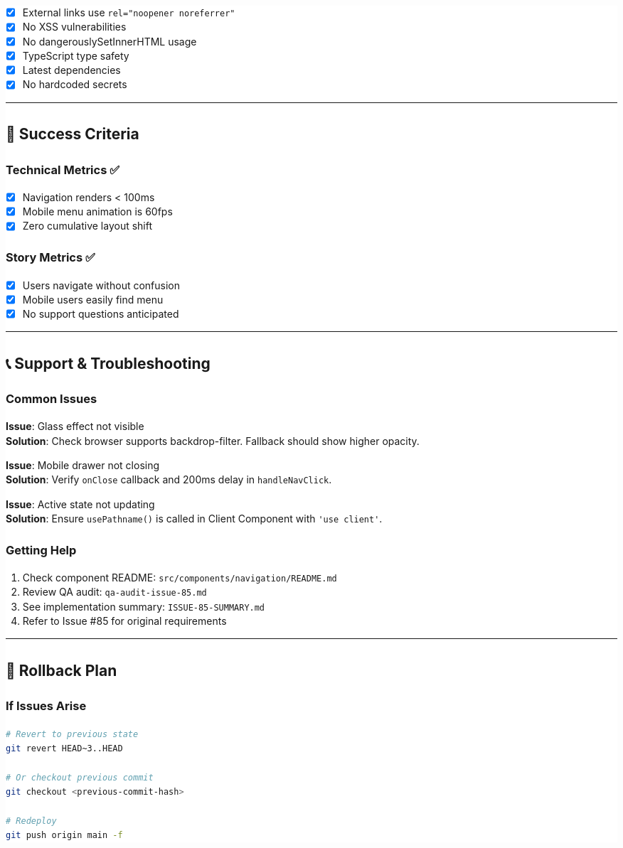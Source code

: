 - [x] External links use `rel="noopener noreferrer"`
- [x] No XSS vulnerabilities
- [x] No dangerouslySetInnerHTML usage
- [x] TypeScript type safety
- [x] Latest dependencies
- [x] No hardcoded secrets

---

## 🎯 Success Criteria

### Technical Metrics ✅

- [x] Navigation renders < 100ms
- [x] Mobile menu animation is 60fps
- [x] Zero cumulative layout shift

### Story Metrics ✅

- [x] Users navigate without confusion
- [x] Mobile users easily find menu
- [x] No support questions anticipated

---

## 📞 Support & Troubleshooting

### Common Issues

**Issue**: Glass effect not visible  
**Solution**: Check browser supports backdrop-filter. Fallback should show higher opacity.

**Issue**: Mobile drawer not closing  
**Solution**: Verify `onClose` callback and 200ms delay in `handleNavClick`.

**Issue**: Active state not updating  
**Solution**: Ensure `usePathname()` is called in Client Component with `'use client'`.

### Getting Help

1. Check component README: `src/components/navigation/README.md`
2. Review QA audit: `qa-audit-issue-85.md`
3. See implementation summary: `ISSUE-85-SUMMARY.md`
4. Refer to Issue #85 for original requirements

---

## 🔄 Rollback Plan

### If Issues Arise

```bash
# Revert to previous state
git revert HEAD~3..HEAD

# Or checkout previous commit
git checkout <previous-commit-hash>

# Redeploy
git push origin main -f
```
